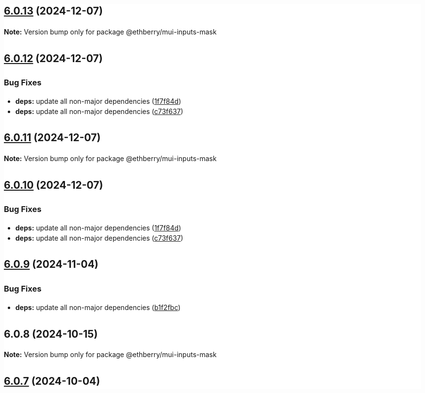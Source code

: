 ## [6.0.13](https://github.com/ethberry/mui-packages/compare/@ethberry/mui-inputs-mask@6.0.12...@ethberry/mui-inputs-mask@6.0.13) (2024-12-07)

**Note:** Version bump only for package @ethberry/mui-inputs-mask

## [6.0.12](https://github.com/ethberry/mui-packages/compare/@ethberry/mui-inputs-mask@6.0.9...@ethberry/mui-inputs-mask@6.0.12) (2024-12-07)

### Bug Fixes

- **deps:** update all non-major dependencies ([1f7f84d](https://github.com/ethberry/mui-packages/commit/1f7f84d26715b1c15fb35879d02a70b0ce81f8f9))
- **deps:** update all non-major dependencies ([c73f637](https://github.com/ethberry/mui-packages/commit/c73f6376a13da95d1641d6746e66dcc8ea6d0c6b))

## [6.0.11](https://github.com/ethberry/mui-packages/compare/@ethberry/mui-inputs-mask@6.0.10...@ethberry/mui-inputs-mask@6.0.11) (2024-12-07)

**Note:** Version bump only for package @ethberry/mui-inputs-mask

## [6.0.10](https://github.com/ethberry/mui-packages/compare/@ethberry/mui-inputs-mask@6.0.9...@ethberry/mui-inputs-mask@6.0.10) (2024-12-07)

### Bug Fixes

- **deps:** update all non-major dependencies ([1f7f84d](https://github.com/ethberry/mui-packages/commit/1f7f84d26715b1c15fb35879d02a70b0ce81f8f9))
- **deps:** update all non-major dependencies ([c73f637](https://github.com/ethberry/mui-packages/commit/c73f6376a13da95d1641d6746e66dcc8ea6d0c6b))

## [6.0.9](https://github.com/ethberry/mui-packages/compare/@ethberry/mui-inputs-mask@6.0.8...@ethberry/mui-inputs-mask@6.0.9) (2024-11-04)

### Bug Fixes

- **deps:** update all non-major dependencies ([b1f2fbc](https://github.com/ethberry/mui-packages/commit/b1f2fbcfa9af3f33fc4c80c889139d00d599da7d))

## 6.0.8 (2024-10-15)

**Note:** Version bump only for package @ethberry/mui-inputs-mask

## [6.0.7](https://github.com/ethberry/mui-packages/compare/@ethberry/mui-inputs-mask@6.0.6...@ethberry/mui-inputs-mask@6.0.7) (2024-10-04)
